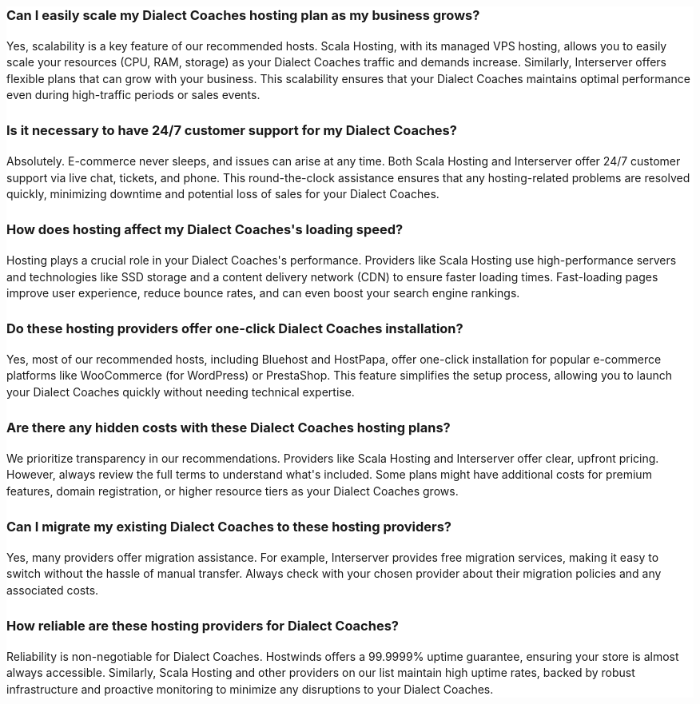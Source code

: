 ### Can I easily scale my Dialect Coaches hosting plan as my business grows? 
Yes, scalability is a key feature of our recommended hosts. Scala Hosting, with its managed VPS hosting, allows you to easily scale your resources (CPU, RAM, storage) as your Dialect Coaches traffic and demands increase. Similarly, Interserver offers flexible plans that can grow with your business. This scalability ensures that your Dialect Coaches maintains optimal performance even during high-traffic periods or sales events.

### Is it necessary to have 24/7 customer support for my Dialect Coaches? 
Absolutely. E-commerce never sleeps, and issues can arise at any time. Both Scala Hosting and Interserver offer 24/7 customer support via live chat, tickets, and phone. This round-the-clock assistance ensures that any hosting-related problems are resolved quickly, minimizing downtime and potential loss of sales for your Dialect Coaches.

### How does hosting affect my Dialect Coaches's loading speed? 
Hosting plays a crucial role in your Dialect Coaches's performance. Providers like Scala Hosting use high-performance servers and technologies like SSD storage and a content delivery network (CDN) to ensure faster loading times. Fast-loading pages improve user experience, reduce bounce rates, and can even boost your search engine rankings.

### Do these hosting providers offer one-click Dialect Coaches installation? 
Yes, most of our recommended hosts, including Bluehost and HostPapa, offer one-click installation for popular e-commerce platforms like WooCommerce (for WordPress) or PrestaShop. This feature simplifies the setup process, allowing you to launch your Dialect Coaches quickly without needing technical expertise.

### Are there any hidden costs with these Dialect Coaches hosting plans? 
We prioritize transparency in our recommendations. Providers like Scala Hosting and Interserver offer clear, upfront pricing. However, always review the full terms to understand what's included. Some plans might have additional costs for premium features, domain registration, or higher resource tiers as your Dialect Coaches grows.

### Can I migrate my existing Dialect Coaches to these hosting providers? 
Yes, many providers offer migration assistance. For example, Interserver provides free migration services, making it easy to switch without the hassle of manual transfer. Always check with your chosen provider about their migration policies and any associated costs.

### How reliable are these hosting providers for Dialect Coaches? 
Reliability is non-negotiable for Dialect Coaches. Hostwinds offers a 99.9999% uptime guarantee, ensuring your store is almost always accessible. Similarly, Scala Hosting and other providers on our list maintain high uptime rates, backed by robust infrastructure and proactive monitoring to minimize any disruptions to your Dialect Coaches.
